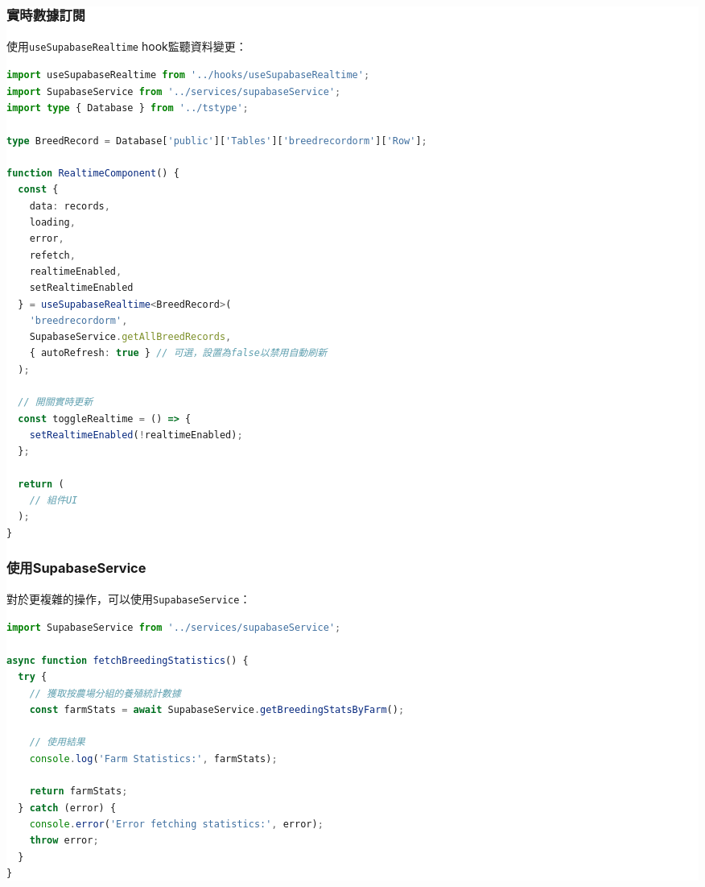 ```typescript
```

### 實時數據訂閱

使用`useSupabaseRealtime` hook監聽資料變更：

```typescript
import useSupabaseRealtime from '../hooks/useSupabaseRealtime';
import SupabaseService from '../services/supabaseService';
import type { Database } from '../tstype';

type BreedRecord = Database['public']['Tables']['breedrecordorm']['Row'];

function RealtimeComponent() {
  const {
    data: records,
    loading,
    error,
    refetch,
    realtimeEnabled,
    setRealtimeEnabled
  } = useSupabaseRealtime<BreedRecord>(
    'breedrecordorm',
    SupabaseService.getAllBreedRecords,
    { autoRefresh: true } // 可選，設置為false以禁用自動刷新
  );

  // 開關實時更新
  const toggleRealtime = () => {
    setRealtimeEnabled(!realtimeEnabled);
  };

  return (
    // 組件UI
  );
}
```

### 使用SupabaseService

對於更複雜的操作，可以使用`SupabaseService`：

```typescript
import SupabaseService from '../services/supabaseService';

async function fetchBreedingStatistics() {
  try {
    // 獲取按農場分組的養殖統計數據
    const farmStats = await SupabaseService.getBreedingStatsByFarm();
    
    // 使用結果
    console.log('Farm Statistics:', farmStats);
    
    return farmStats;
  } catch (error) {
    console.error('Error fetching statistics:', error);
    throw error;
  }
}
```
